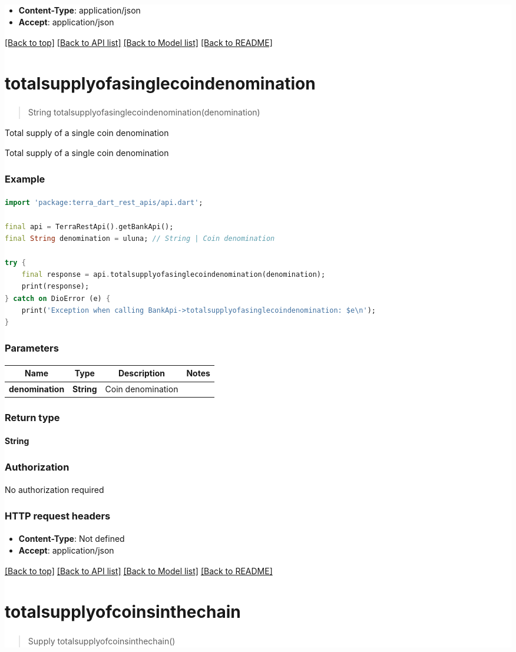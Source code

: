  - **Content-Type**: application/json
 - **Accept**: application/json

[[Back to top]](#) [[Back to API list]](../README.md#documentation-for-api-endpoints) [[Back to Model list]](../README.md#documentation-for-models) [[Back to README]](../README.md)

# **totalsupplyofasinglecoindenomination**
> String totalsupplyofasinglecoindenomination(denomination)

Total supply of a single coin denomination

Total supply of a single coin denomination

### Example
```dart
import 'package:terra_dart_rest_apis/api.dart';

final api = TerraRestApi().getBankApi();
final String denomination = uluna; // String | Coin denomination

try {
    final response = api.totalsupplyofasinglecoindenomination(denomination);
    print(response);
} catch on DioError (e) {
    print('Exception when calling BankApi->totalsupplyofasinglecoindenomination: $e\n');
}
```

### Parameters

Name | Type | Description  | Notes
------------- | ------------- | ------------- | -------------
 **denomination** | **String**| Coin denomination | 

### Return type

**String**

### Authorization

No authorization required

### HTTP request headers

 - **Content-Type**: Not defined
 - **Accept**: application/json

[[Back to top]](#) [[Back to API list]](../README.md#documentation-for-api-endpoints) [[Back to Model list]](../README.md#documentation-for-models) [[Back to README]](../README.md)

# **totalsupplyofcoinsinthechain**
> Supply totalsupplyofcoinsinthechain()
